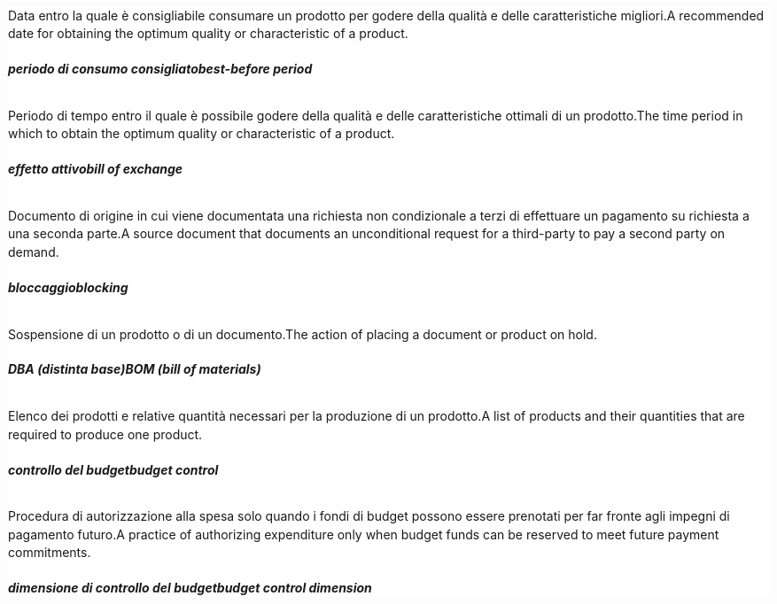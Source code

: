 <span data-ttu-id="9a86b-130">Data entro la quale è consigliabile consumare un prodotto per godere della qualità e delle caratteristiche migliori.</span><span class="sxs-lookup"><span data-stu-id="9a86b-130">A recommended date for obtaining the optimum quality or characteristic of a product.</span></span>

###### <a name="best-before-period"></a><span data-ttu-id="9a86b-131">**periodo di consumo consigliato**</span><span class="sxs-lookup"><span data-stu-id="9a86b-131">**best-before period**</span></span>

<span data-ttu-id="9a86b-132">Periodo di tempo entro il quale è possibile godere della qualità e delle caratteristiche ottimali di un prodotto.</span><span class="sxs-lookup"><span data-stu-id="9a86b-132">The time period in which to obtain the optimum quality or characteristic of a product.</span></span>

###### <a name="bill-of-exchange"></a><span data-ttu-id="9a86b-133">**effetto attivo**</span><span class="sxs-lookup"><span data-stu-id="9a86b-133">**bill of exchange**</span></span>

<span data-ttu-id="9a86b-134">Documento di origine in cui viene documentata una richiesta non condizionale a terzi di effettuare un pagamento su richiesta a una seconda parte.</span><span class="sxs-lookup"><span data-stu-id="9a86b-134">A source document that documents an unconditional request for a third-party to pay a second party on demand.</span></span>

###### <a name="blocking"></a><span data-ttu-id="9a86b-135">**bloccaggio**</span><span class="sxs-lookup"><span data-stu-id="9a86b-135">**blocking**</span></span>

<span data-ttu-id="9a86b-136">Sospensione di un prodotto o di un documento.</span><span class="sxs-lookup"><span data-stu-id="9a86b-136">The action of placing a document or product on hold.</span></span>

###### <a name="bom-bill-of-materials"></a><span data-ttu-id="9a86b-137">**DBA (distinta base)**</span><span class="sxs-lookup"><span data-stu-id="9a86b-137">**BOM (bill of materials)**</span></span>

<span data-ttu-id="9a86b-138">Elenco dei prodotti e relative quantità necessari per la produzione di un prodotto.</span><span class="sxs-lookup"><span data-stu-id="9a86b-138">A list of products and their quantities that are required to produce one product.</span></span>
###### <a name="budget-control"></a><span data-ttu-id="9a86b-139">**controllo del budget**</span><span class="sxs-lookup"><span data-stu-id="9a86b-139">**budget control**</span></span>

<span data-ttu-id="9a86b-140">Procedura di autorizzazione alla spesa solo quando i fondi di budget possono essere prenotati per far fronte agli impegni di pagamento futuro.</span><span class="sxs-lookup"><span data-stu-id="9a86b-140">A practice of authorizing expenditure only when budget funds can be reserved to meet future payment commitments.</span></span>

###### <a name="budget-control-dimension"></a><span data-ttu-id="9a86b-141">**dimensione di controllo del budget**</span><span class="sxs-lookup"><span data-stu-id="9a86b-141">**budget control dimension**</span></span>
